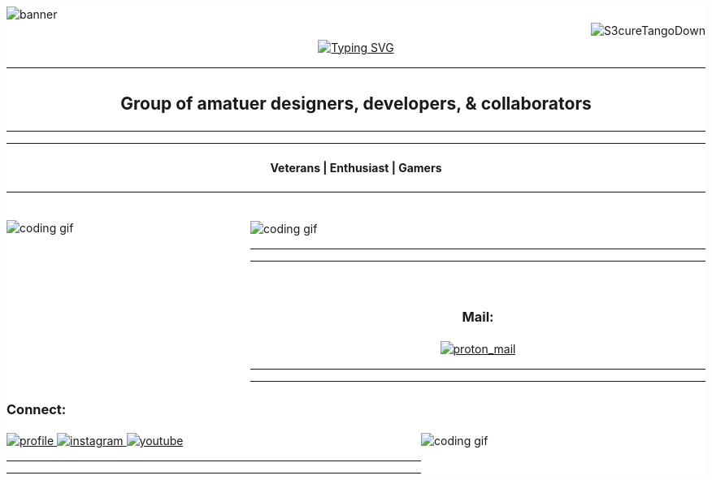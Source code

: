 
<img src="https://static.vecteezy.com/system/resources/previews/017/385/812/non_2x/coding-system-minimal-infographic-banner-vector.jpg" alt="banner" width="100%" />


<div align="right"><img src="https://komarev.com/ghpvc/?username=S3cureTangoDown&label=Profile%20views&color=0e75b6&style=flat" alt="S3cureTangoDown" />
</div>



<div align="center">
<a href="https://git.io/typing-svg"><img src="https://readme-typing-svg.demolab.com?font=Fira+Code&weight=600&size=25&pause=1000&center=true&vCenter=true&random=false&width=435&lines=Welcome+Guest;You've+Stumbed+on+to;S3cureTangoDown's+READme.md" alt="Typing SVG" /></a>
</div>

<hr>


<h2 align="center">Group of amatuer designers, developers, & collaborators</h2>

<hr>
<hr>

<h4 align="center">Veterans | Enthusiast | Gamers</h4>
<hr>

<br>

<img align="left" src="https://miro.medium.com/v2/resize:fit:1400/1*4fNBO_UDYEVxM0E5T2FyJQ.gif" alt="coding gif" height="200" width="300"  />

<img align="center" src="https://th.bing.com/th/id/R.54c9af226721e95539a5cd9592d635bb?rik=pQNFNX3MXrFJdQ&riu=http%3a%2f%2fstore.outsourcingpundit.com%2fwp-content%2fuploads%2f2019%2f01%2ffocus-animation.gif&ehk=68Llss3Mjyn992cDHPwHGdT7F4pj746e%2fDDu6l4ZzHA%3d&risl=&pid=ImgRaw&r=0" alt="coding gif" height="200" width="300"  />

<hr>
<hr>






<br>

<h3 align="center">Mail:</h3>

<p align="center">
<a href="mailto:S3cureTangoDown@proton.me">
<img height="48" src="https://github.com/t3rminal-cmd/t3rminal-cmd/assets/167500508/8cc66993-8053-4cf6-a45d-e614773436ac" alt="proton_mail" target="_blank" />
</a>
</p>

<hr>
<hr>


<h3 align="left">Connect:</h3>

<a href="https://netlify.app/">
<img height="48" src="https://github.com/t3rminal-cmd/t3rminal-cmd/assets/167500508/f48bb5f2-4fcf-4089-bf99-ffdbc59a91ed" alt="profile" target="_blank" />
</a>
<a href="https://www.instagram.com/">
<img height="48" src="https://github.com/t3rminal-cmd/t3rminal-cmd/assets/167500508/f5560108-e139-44b5-8a2c-61f107f10256" alt="instagram" target="_blank" />
</a>
<a href="https://www.youtube.com/">
<img height="48" src="https://github.com/t3rminal-cmd/t3rminal-cmd/assets/167500508/853bdab3-4101-4148-aec1-d8b82588d1a0" alt="youtube" target="_blank" />
</a>

<img align="right" src="https://user-images.githubusercontent.com/74038190/212749171-b84692a8-2b04-4e3b-93ca-ac14705da224.gif" alt="coding gif" height="245" width="350"  />

<hr>
<hr>
